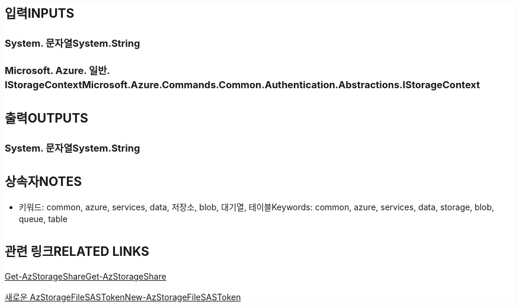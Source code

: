 ## <span data-ttu-id="d1888-148">입력</span><span class="sxs-lookup"><span data-stu-id="d1888-148">INPUTS</span></span>

### <span data-ttu-id="d1888-149">System. 문자열</span><span class="sxs-lookup"><span data-stu-id="d1888-149">System.String</span></span>

### <span data-ttu-id="d1888-150">Microsoft. Azure. 일반. IStorageContext</span><span class="sxs-lookup"><span data-stu-id="d1888-150">Microsoft.Azure.Commands.Common.Authentication.Abstractions.IStorageContext</span></span>

## <span data-ttu-id="d1888-151">출력</span><span class="sxs-lookup"><span data-stu-id="d1888-151">OUTPUTS</span></span>

### <span data-ttu-id="d1888-152">System. 문자열</span><span class="sxs-lookup"><span data-stu-id="d1888-152">System.String</span></span>

## <span data-ttu-id="d1888-153">상속자</span><span class="sxs-lookup"><span data-stu-id="d1888-153">NOTES</span></span>
* <span data-ttu-id="d1888-154">키워드: common, azure, services, data, 저장소, blob, 대기열, 테이블</span><span class="sxs-lookup"><span data-stu-id="d1888-154">Keywords: common, azure, services, data, storage, blob, queue, table</span></span>

## <span data-ttu-id="d1888-155">관련 링크</span><span class="sxs-lookup"><span data-stu-id="d1888-155">RELATED LINKS</span></span>

[<span data-ttu-id="d1888-156">Get-AzStorageShare</span><span class="sxs-lookup"><span data-stu-id="d1888-156">Get-AzStorageShare</span></span>](./Get-AzStorageShare.md)

[<span data-ttu-id="d1888-157">새로운 AzStorageFileSASToken</span><span class="sxs-lookup"><span data-stu-id="d1888-157">New-AzStorageFileSASToken</span></span>](./New-AzStorageFileSASToken.md)
